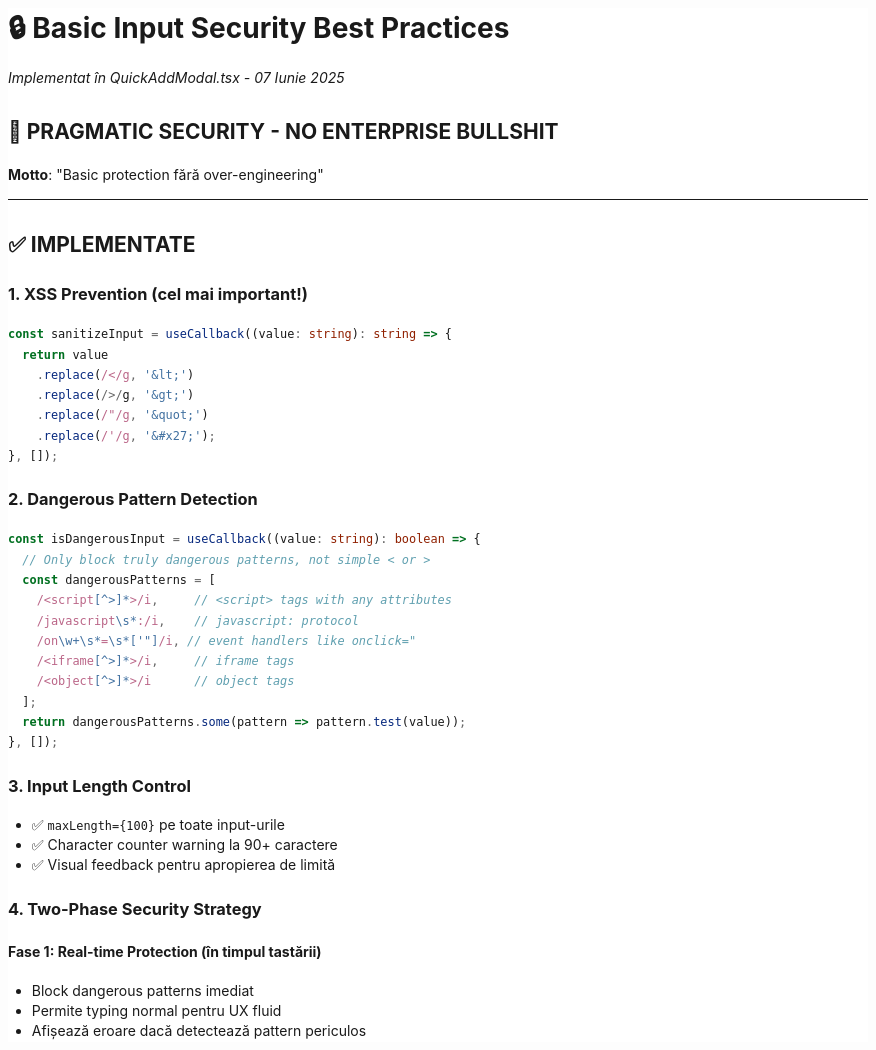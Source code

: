 # 🔒 Basic Input Security Best Practices

*Implementat în QuickAddModal.tsx - 07 Iunie 2025*

## 🎯 PRAGMATIC SECURITY - NO ENTERPRISE BULLSHIT

**Motto**: "Basic protection fără over-engineering"

---

## ✅ IMPLEMENTATE

### 1. **XSS Prevention (cel mai important!)**
```typescript
const sanitizeInput = useCallback((value: string): string => {
  return value
    .replace(/</g, '&lt;')
    .replace(/>/g, '&gt;')
    .replace(/"/g, '&quot;')
    .replace(/'/g, '&#x27;');
}, []);
```

### 2. **Dangerous Pattern Detection**
```typescript
const isDangerousInput = useCallback((value: string): boolean => {
  // Only block truly dangerous patterns, not simple < or >
  const dangerousPatterns = [
    /<script[^>]*>/i,     // <script> tags with any attributes
    /javascript\s*:/i,    // javascript: protocol
    /on\w+\s*=\s*['"]/i, // event handlers like onclick="
    /<iframe[^>]*>/i,     // iframe tags
    /<object[^>]*>/i      // object tags
  ];
  return dangerousPatterns.some(pattern => pattern.test(value));
}, []);
```

### 3. **Input Length Control** 
- ✅ `maxLength={100}` pe toate input-urile
- ✅ Character counter warning la 90+ caractere
- ✅ Visual feedback pentru apropierea de limită

### 4. **Two-Phase Security Strategy**

#### Fase 1: Real-time Protection (în timpul tastării)
- Block dangerous patterns imediat
- Permite typing normal pentru UX fluid
- Afișează eroare dacă detectează pattern periculos
